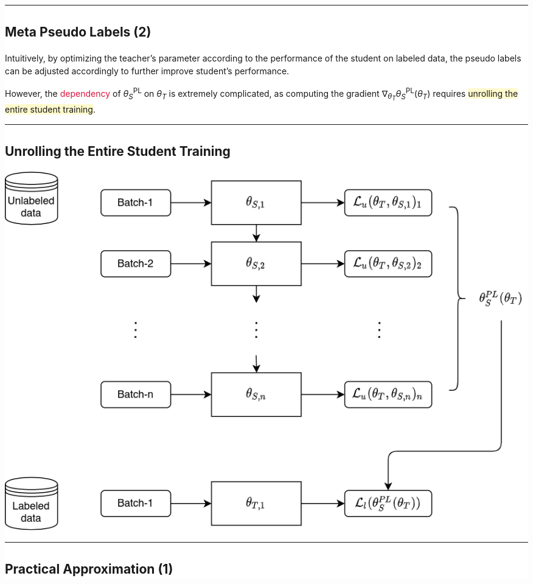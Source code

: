 ----

## Meta Pseudo Labels (2)

Intuitively, by optimizing the teacher’s parameter according to the performance of the student on labeled data, the pseudo labels can be adjusted accordingly to further improve student’s performance.

However, the <span style="color:Crimson;">dependency</span> of $\theta_{S}^{\mathrm{PL}}$ on $\theta_T$ is extremely complicated, as computing the gradient $\nabla_{\theta_T} \theta_S^{\text{PL}}(\theta_T)$ requires <span style="background-color:LemonChiffon;">unrolling the entire student training</span>.

----

## Unrolling the Entire Student Training

![w:680](figures/dependency.png)


----

## Practical Approximation (1)
